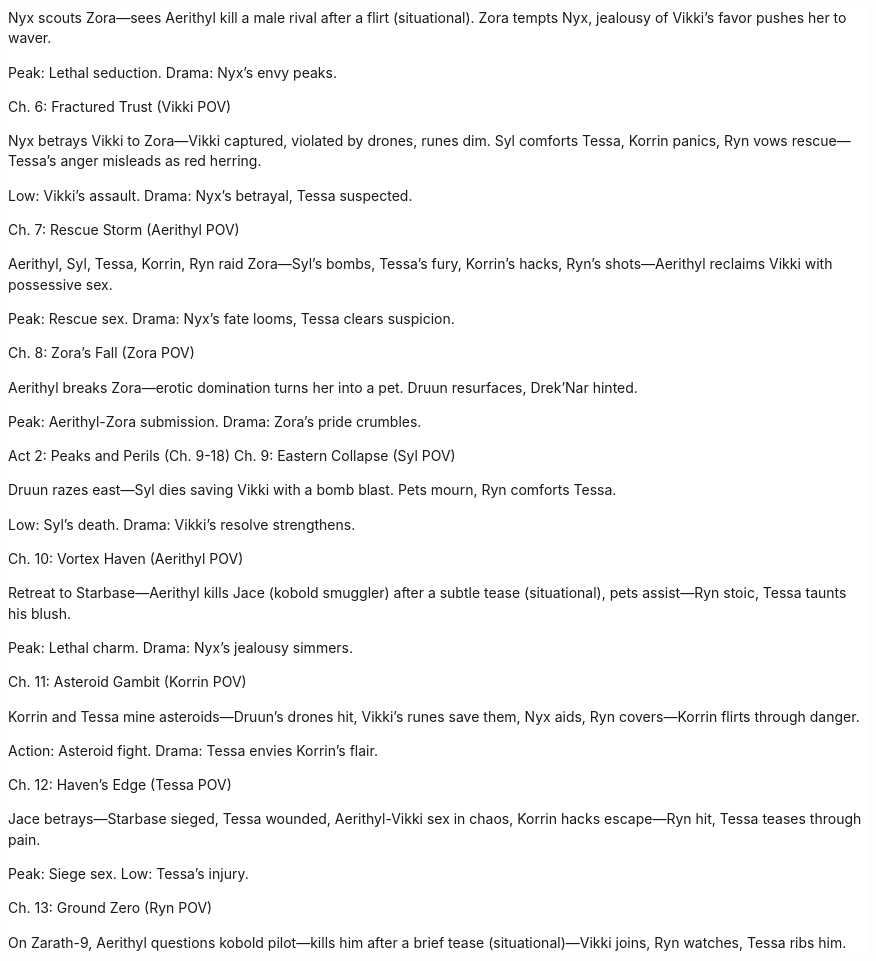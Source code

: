 		
Nyx 		scouts Zora—sees Aerithyl kill a male rival after a flirt 		(situational). Zora tempts Nyx, jealousy of Vikki’s favor pushes 		her to waver. 		
		
Peak: 		Lethal seduction. Drama: 		Nyx’s envy peaks. 		
	 	
Ch. 	6: Fractured Trust (Vikki POV) 	 	
 	
		
Nyx 		betrays Vikki to Zora—Vikki captured, violated by drones, runes 		dim. Syl comforts Tessa, Korrin panics, Ryn vows rescue—Tessa’s 		anger misleads as red herring. 		
		
Low: 		Vikki’s assault. Drama: 		Nyx’s betrayal, Tessa suspected. 		
	 	
Ch. 	7: Rescue Storm (Aerithyl POV) 	 	
 	
		
Aerithyl, 		Syl, Tessa, Korrin, Ryn raid Zora—Syl’s bombs, Tessa’s fury, 		Korrin’s hacks, Ryn’s shots—Aerithyl reclaims Vikki with 		possessive sex. 		
		
Peak: 		Rescue sex. Drama: 		Nyx’s fate looms, Tessa clears suspicion. 		
	 	
Ch. 	8: Zora’s Fall (Zora POV) 	 	
 	
		
Aerithyl 		breaks Zora—erotic domination turns her into a pet. Druun 		resurfaces, Drek’Nar hinted. 		
		
Peak: 		Aerithyl-Zora submission. Drama: 		Zora’s pride crumbles. 		
	
Act 2: Peaks and Perils (Ch. 9-18)
Ch. 	9: Eastern Collapse (Syl POV) 	 	
 	
		
Druun 		razes east—Syl dies saving Vikki with a bomb blast. Pets mourn, 		Ryn comforts Tessa. 		
		
Low: 		Syl’s death. Drama: 		Vikki’s resolve strengthens. 		
	 	
Ch. 	10: Vortex Haven (Aerithyl POV) 	 	
 	
		
Retreat 		to Starbase—Aerithyl kills Jace (kobold smuggler) after a subtle 		tease (situational), pets assist—Ryn stoic, Tessa taunts his 		blush. 		
		
Peak: 		Lethal charm. Drama: 		Nyx’s jealousy simmers. 		
	 	
Ch. 	11: Asteroid Gambit (Korrin POV) 	 	
 	
		
Korrin 		and Tessa mine asteroids—Druun’s drones hit, Vikki’s runes 		save them, Nyx aids, Ryn covers—Korrin flirts through danger. 		
		
Action: 		Asteroid fight. Drama: 		Tessa envies Korrin’s flair. 		
	 	
Ch. 	12: Haven’s Edge (Tessa POV) 	 	
 	
		
Jace 		betrays—Starbase sieged, Tessa wounded, Aerithyl-Vikki sex in 		chaos, Korrin hacks escape—Ryn hit, Tessa teases through pain. 		
		
Peak: 		Siege sex. Low: 		Tessa’s injury. 		
	 	
Ch. 	13: Ground Zero (Ryn POV) 	 	
 	
		
On 		Zarath-9, Aerithyl questions kobold pilot—kills him after a brief 		tease (situational)—Vikki joins, Ryn watches, Tessa ribs him. 		
		